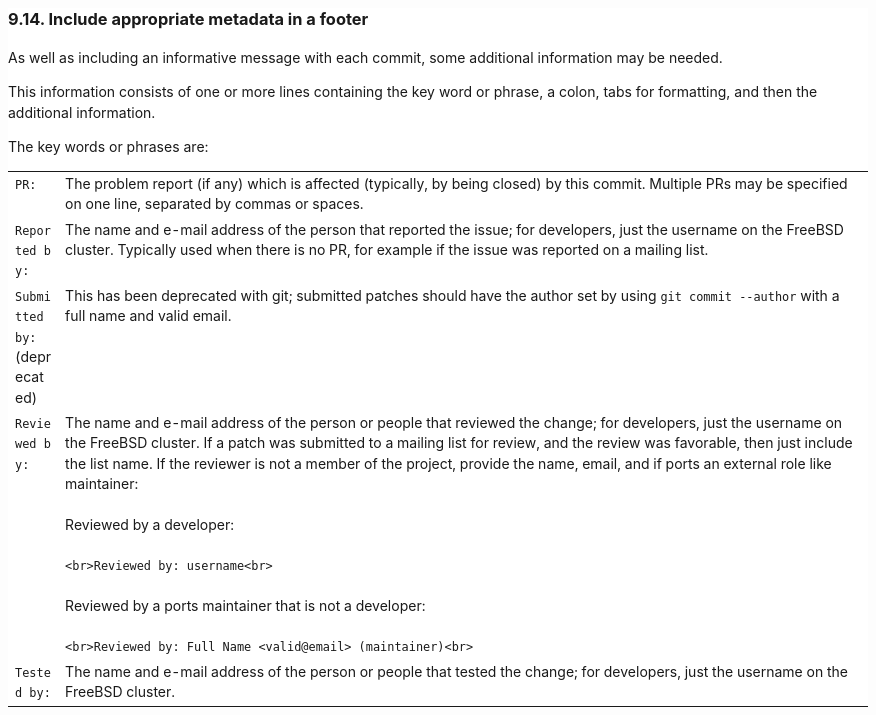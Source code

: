 ### 9.14. Include appropriate metadata in a footer[](https://docs.freebsd.org/en/articles/committers-guide/#_include_appropriate_metadata_in_a_footer)

As well as including an informative message with each commit, some additional information may be needed.

This information consists of one or more lines containing the key word or phrase, a colon, tabs for formatting, and then the additional information.

The key words or phrases are:

|     |     |
| --- | --- |
| `PR:` | The problem report (if any) which is affected (typically, by being closed) by this commit. Multiple PRs may be specified on one line, separated by commas or spaces. |
| `Reported by:` | The name and e-mail address of the person that reported the issue; for developers, just the username on the FreeBSD cluster. Typically used when there is no PR, for example if the issue was reported on a mailing list. |
| `Submitted by:`<br>(deprecated) | This has been deprecated with git; submitted patches should have the author set by using `git commit --author` with a full name and valid email. |
| `Reviewed by:` | The name and e-mail address of the person or people that reviewed the change; for developers, just the username on the FreeBSD cluster. If a patch was submitted to a mailing list for review, and the review was favorable, then just include the list name. If the reviewer is not a member of the project, provide the name, email, and if ports an external role like maintainer:<br><br>Reviewed by a developer:<br><br>```<br>Reviewed by: username<br>```<br><br>Reviewed by a ports maintainer that is not a developer:<br><br>```<br>Reviewed by: Full Name <valid@email> (maintainer)<br>``` |
| `Tested by:` | The name and e-mail address of the person or people that tested the change; for developers, just the username on the FreeBSD cluster. |
